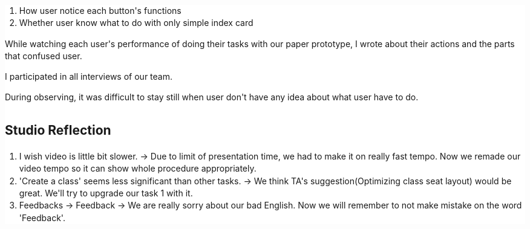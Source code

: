 1. How user notice each button's functions
2. Whether user know what to do with only simple index card

While watching each user's performance of doing their tasks with our paper prototype, I wrote about their actions and the parts that confused user.

I participated in all interviews of our team.

During observing, it was difficult to stay still when user don't have any idea about what user have to do.

## Studio Reflection

1. I wish video is little bit slower.
→ Due to limit of presentation time, we had to make it on really fast tempo. Now we remade our video tempo so it can show whole procedure appropriately.
2. 'Create a class' seems less significant than other tasks.
→ We think TA's suggestion(Optimizing class seat layout) would be great. We'll try to upgrade our task 1 with it.
3. Feedbacks → Feedback
→ We are really sorry about our bad English. Now we will remember to not make mistake on the word 'Feedback'.